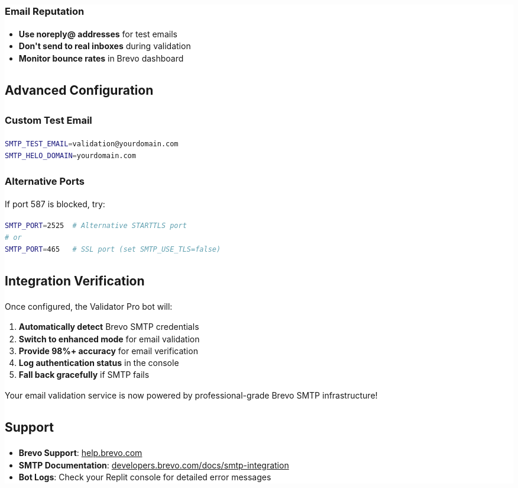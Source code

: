 ### Email Reputation
- **Use noreply@ addresses** for test emails
- **Don't send to real inboxes** during validation
- **Monitor bounce rates** in Brevo dashboard

## Advanced Configuration

### Custom Test Email
```bash
SMTP_TEST_EMAIL=validation@yourdomain.com
SMTP_HELO_DOMAIN=yourdomain.com
```

### Alternative Ports
If port 587 is blocked, try:
```bash
SMTP_PORT=2525  # Alternative STARTTLS port
# or
SMTP_PORT=465   # SSL port (set SMTP_USE_TLS=false)
```

## Integration Verification

Once configured, the Validator Pro bot will:
1. **Automatically detect** Brevo SMTP credentials
2. **Switch to enhanced mode** for email validation
3. **Provide 98%+ accuracy** for email verification
4. **Log authentication status** in the console
5. **Fall back gracefully** if SMTP fails

Your email validation service is now powered by professional-grade Brevo SMTP infrastructure!

## Support

- **Brevo Support**: [help.brevo.com](https://help.brevo.com)
- **SMTP Documentation**: [developers.brevo.com/docs/smtp-integration](https://developers.brevo.com/docs/smtp-integration)
- **Bot Logs**: Check your Replit console for detailed error messages